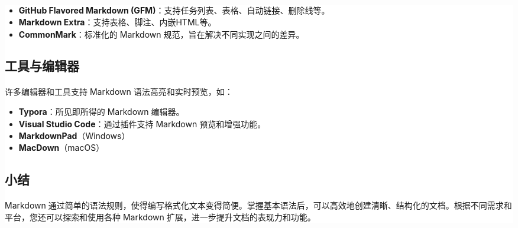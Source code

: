 - **GitHub Flavored Markdown (GFM)**：支持任务列表、表格、自动链接、删除线等。
- **Markdown Extra**：支持表格、脚注、内嵌HTML等。
- **CommonMark**：标准化的 Markdown 规范，旨在解决不同实现之间的差异。

## 工具与编辑器

许多编辑器和工具支持 Markdown 语法高亮和实时预览，如：

- **Typora**：所见即所得的 Markdown 编辑器。
- **Visual Studio Code**：通过插件支持 Markdown 预览和增强功能。
- **MarkdownPad**（Windows）
- **MacDown**（macOS）

## 小结

Markdown 通过简单的语法规则，使得编写格式化文本变得简便。掌握基本语法后，可以高效地创建清晰、结构化的文档。根据不同需求和平台，您还可以探索和使用各种 Markdown 扩展，进一步提升文档的表现力和功能。